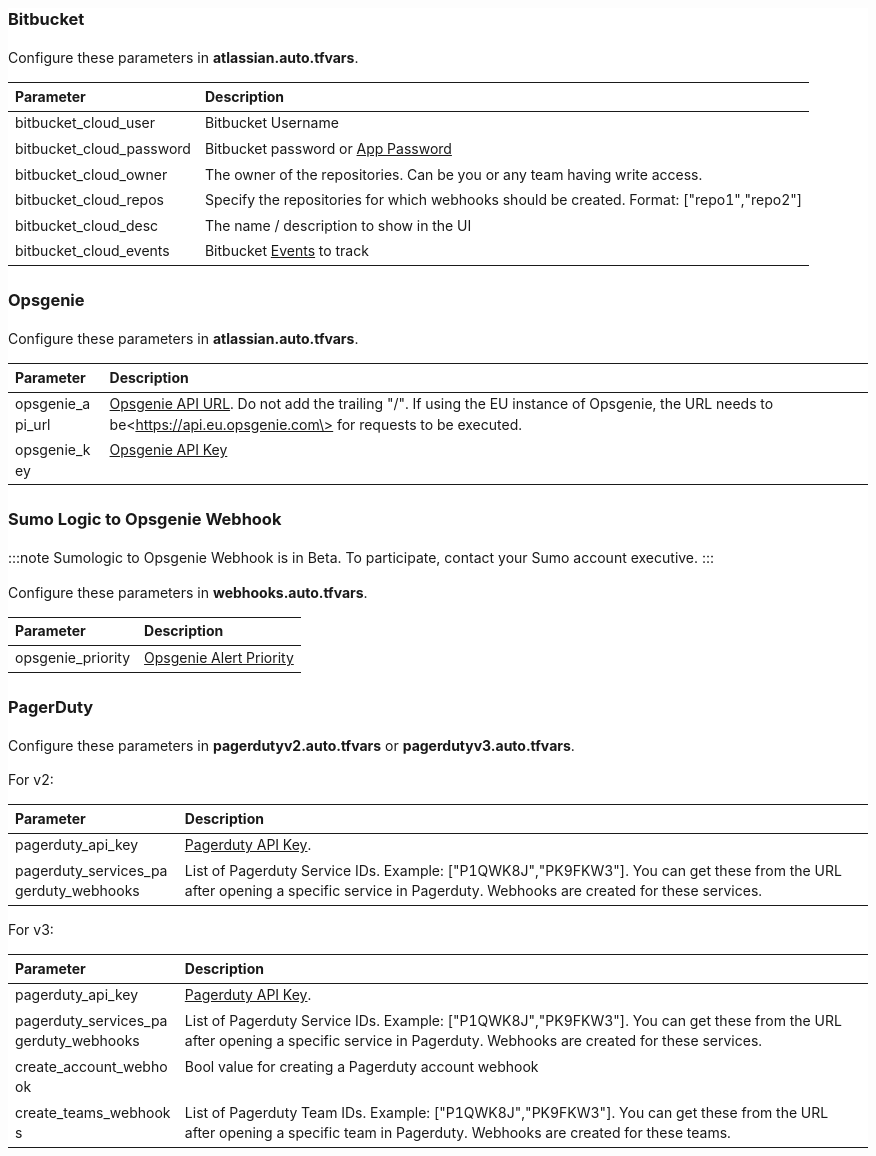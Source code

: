 ### Bitbucket

Configure these parameters in **atlassian.auto.tfvars**.

| Parameter | Description |
|:--|:--|
| bitbucket_cloud_user | Bitbucket Username |
| bitbucket_cloud_password | Bitbucket password or [App Password](https://confluence.atlassian.com/bitbucket/app-passwords-828781300.html) |
| bitbucket_cloud_owner | The owner of the repositories. Can be you or any team having write access. |
| bitbucket_cloud_repos | Specify the repositories for which webhooks should be created. Format: \["repo1","repo2"\] |
| bitbucket_cloud_desc | The name / description to show in the UI |
| bitbucket_cloud_events | Bitbucket [Events](https://confluence.atlassian.com/bitbucket/event-payloads-740262817.html) to track |

### Opsgenie

Configure these parameters in **atlassian.auto.tfvars**.

| Parameter | Description |
|:--|:--|
| opsgenie_api_url | [Opsgenie API URL](https://docs.opsgenie.com/docs/api-overview). Do not add the trailing "/". If using the EU instance of Opsgenie, the URL needs to be\<https://api.eu.opsgenie.com\> for requests to be executed. |
| opsgenie_key | [Opsgenie API Key](https://docs.opsgenie.com/docs/api-integration) |

### Sumo Logic to Opsgenie Webhook

:::note
Sumologic to Opsgenie Webhook is in Beta. To participate, contact your Sumo account executive.
:::

Configure these parameters in **webhooks.auto.tfvars**.

| Parameter | Description |
|:--|:--|
| opsgenie_priority | [Opsgenie Alert Priority](https://docs.opsgenie.com/docs/priority-field) |

### PagerDuty

Configure these parameters in **pagerdutyv2.auto.tfvars** or **pagerdutyv3.auto.tfvars**.

For v2:

| Parameter | Description |
|:--|:--|
| pagerduty_api_key | [Pagerduty API Key](https://support.pagerduty.com/docs/generating-api-keys#section-generating-a-general-access-rest-api-key). |
| pagerduty_services_pagerduty_webhooks | List of Pagerduty Service IDs. Example: \["P1QWK8J","PK9FKW3"\]. You can get these from the URL after opening a specific service in Pagerduty. Webhooks are created for these services. |

For v3:

| Parameter | Description |
|:--|:--|
| pagerduty_api_key | [Pagerduty API Key](https://support.pagerduty.com/docs/generating-api-keys#section-generating-a-general-access-rest-api-key). |
| pagerduty_services_pagerduty_webhooks | List of Pagerduty Service IDs. Example: \["P1QWK8J","PK9FKW3"\]. You can get these from the URL after opening a specific service in Pagerduty. Webhooks are created for these services. |
| create_account_webhook | Bool value for creating a Pagerduty account webhook |
| create_teams_webhooks | List of Pagerduty Team IDs. Example: \["P1QWK8J","PK9FKW3"\]. You can get these from the URL after opening a specific team in Pagerduty. Webhooks are created for these teams. |
